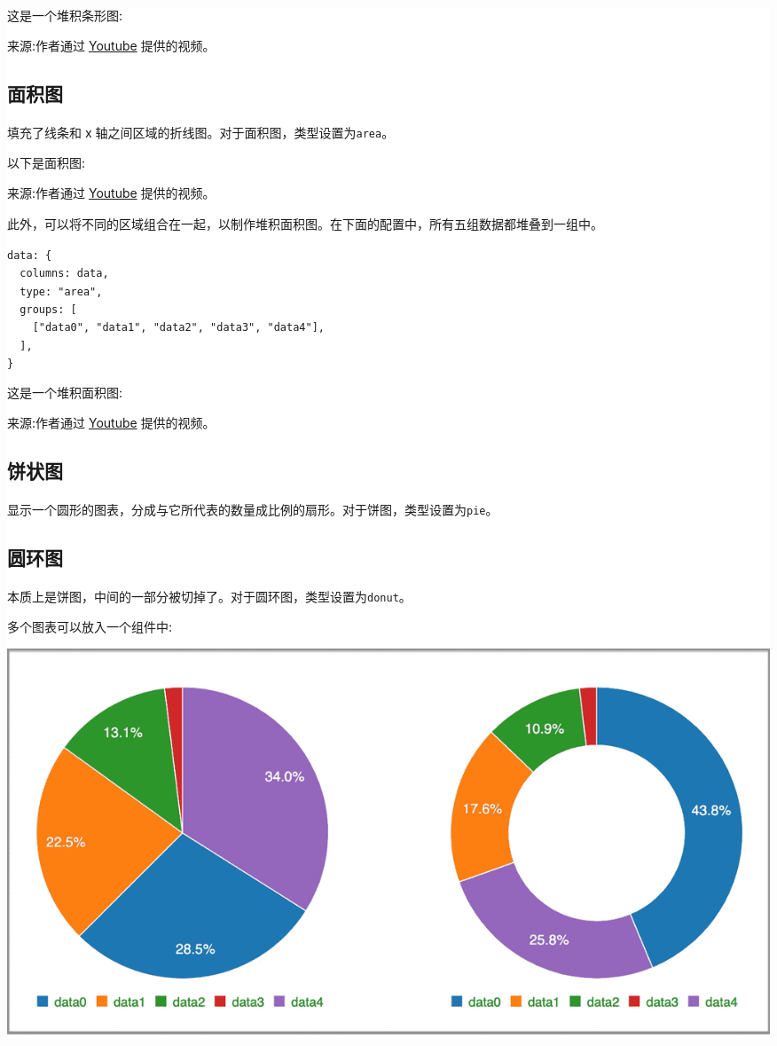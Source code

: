 这是一个堆积条形图:

来源:作者通过 [Youtube](https://www.youtube.com/watch?v=nC8Vjfh7UlI&feature=emb_title) 提供的视频。

## **面积图**

填充了线条和 x 轴之间区域的折线图。对于面积图，类型设置为`area`。

以下是面积图:

来源:作者通过 [Youtube](https://www.youtube.com/watch?v=Ic-UxUhmU58&feature=emb_title) 提供的视频。

此外，可以将不同的区域组合在一起，以制作堆积面积图。在下面的配置中，所有五组数据都堆叠到一组中。

```
data: {
  columns: data,
  type: "area",
  groups: [
    ["data0", "data1", "data2", "data3", "data4"],
  ],
}
```

这是一个堆积面积图:

来源:作者通过 [Youtube](https://www.youtube.com/watch?v=rfZ1nHLIG6E&feature=emb_title) 提供的视频。

## **饼状图**

显示一个圆形的图表，分成与它所代表的数量成比例的扇形。对于饼图，类型设置为`pie`。

## **圆环图**

本质上是饼图，中间的一部分被切掉了。对于圆环图，类型设置为`donut`。

多个图表可以放入一个组件中:

![](img/ecb649574ff1f6e38ebcd1ccf3289500.png)
